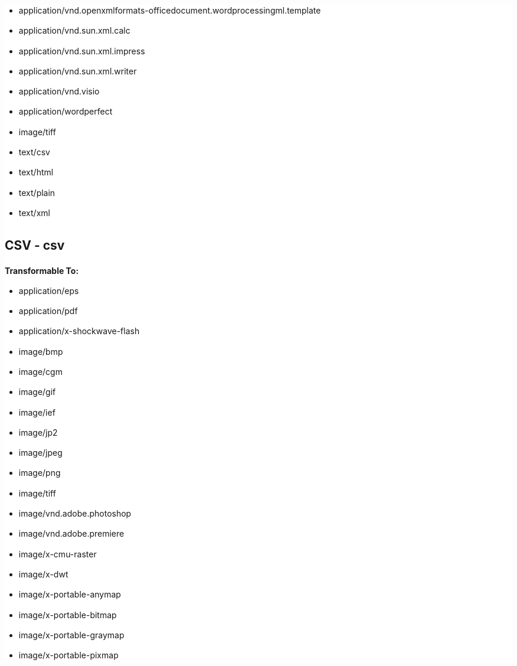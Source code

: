 -   application/vnd.openxmlformats-officedocument.wordprocessingml.template

-   application/vnd.sun.xml.calc

-   application/vnd.sun.xml.impress

-   application/vnd.sun.xml.writer

-   application/vnd.visio

-   application/wordperfect

-   image/tiff

-   text/csv

-   text/html

-   text/plain

-   text/xml


## CSV - csv

**Transformable To:**

-   application/eps

-   application/pdf

-   application/x-shockwave-flash

-   image/bmp

-   image/cgm

-   image/gif

-   image/ief

-   image/jp2

-   image/jpeg

-   image/png

-   image/tiff

-   image/vnd.adobe.photoshop

-   image/vnd.adobe.premiere

-   image/x-cmu-raster

-   image/x-dwt

-   image/x-portable-anymap

-   image/x-portable-bitmap

-   image/x-portable-graymap

-   image/x-portable-pixmap
